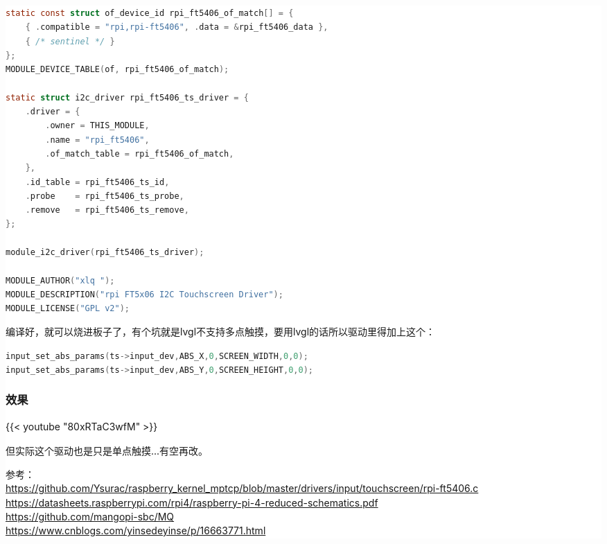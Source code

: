 ```c
static const struct of_device_id rpi_ft5406_of_match[] = {
	{ .compatible = "rpi,rpi-ft5406", .data = &rpi_ft5406_data },
	{ /* sentinel */ }
};
MODULE_DEVICE_TABLE(of, rpi_ft5406_of_match);

static struct i2c_driver rpi_ft5406_ts_driver = {
	.driver = {
		.owner = THIS_MODULE,
		.name = "rpi_ft5406",
		.of_match_table = rpi_ft5406_of_match,
	},
	.id_table = rpi_ft5406_ts_id,
	.probe    = rpi_ft5406_ts_probe,
	.remove   = rpi_ft5406_ts_remove,
};

module_i2c_driver(rpi_ft5406_ts_driver);

MODULE_AUTHOR("xlq ");
MODULE_DESCRIPTION("rpi FT5x06 I2C Touchscreen Driver");
MODULE_LICENSE("GPL v2");
```

编译好，就可以烧进板子了，有个坑就是lvgl不支持多点触摸，要用lvgl的话所以驱动里得加上这个：

```c
input_set_abs_params(ts->input_dev,ABS_X,0,SCREEN_WIDTH,0,0);
input_set_abs_params(ts->input_dev,ABS_Y,0,SCREEN_HEIGHT,0,0);
```

### 效果


{{< youtube "80xRTaC3wfM" >}}


但实际这个驱动也是只是单点触摸...有空再改。

参考：  
https://github.com/Ysurac/raspberry_kernel_mptcp/blob/master/drivers/input/touchscreen/rpi-ft5406.c  
https://datasheets.raspberrypi.com/rpi4/raspberry-pi-4-reduced-schematics.pdf  
https://github.com/mangopi-sbc/MQ  
https://www.cnblogs.com/yinsedeyinse/p/16663771.html  
